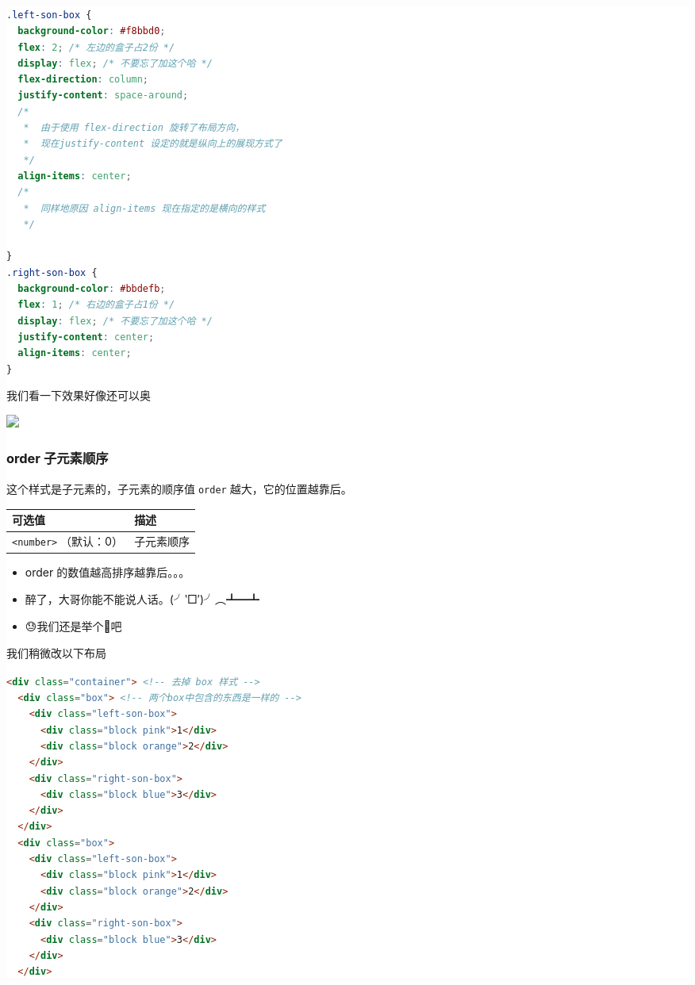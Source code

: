 ``` css
.left-son-box {
  background-color: #f8bbd0;
  flex: 2; /* 左边的盒子占2份 */
  display: flex; /* 不要忘了加这个哈 */
  flex-direction: column;
  justify-content: space-around;
  /*
   *  由于使用 flex-direction 旋转了布局方向，
   *  现在justify-content 设定的就是纵向上的展现方式了
   */
  align-items: center;
  /*
   *  同样地原因 align-items 现在指定的是横向的样式
   */

}
.right-son-box {
  background-color: #bbdefb;
  flex: 1; /* 右边的盒子占1份 */
  display: flex; /* 不要忘了加这个哈 */
  justify-content: center;
  align-items: center;
}
```

我们看一下效果好像还可以奥

![](https://raw.githubusercontent.com/114000/114000.github.io/master/images/2015-12-29-flexibleBoxLayout10.png)


### order 子元素顺序

这个样式是子元素的，子元素的顺序值 `order` 越大，它的位置越靠后。

| 可选值 | 描述 |
| :--- | :--- |
| `<number>` （默认：0） | 子元素顺序 |

- order 的数值越高排序越靠后。。。

- 醉了，大哥你能不能说人话。(╯‵□′)╯︵┻━┻

- 😓我们还是举个🌰吧

我们稍微改以下布局

``` html
<div class="container"> <!-- 去掉 box 样式 -->
  <div class="box"> <!-- 两个box中包含的东西是一样的 -->
    <div class="left-son-box">
      <div class="block pink">1</div>
      <div class="block orange">2</div>
    </div>
    <div class="right-son-box">
      <div class="block blue">3</div>
    </div>
  </div>
  <div class="box">
    <div class="left-son-box">
      <div class="block pink">1</div>
      <div class="block orange">2</div>
    </div>
    <div class="right-son-box">
      <div class="block blue">3</div>
    </div>
  </div>
```